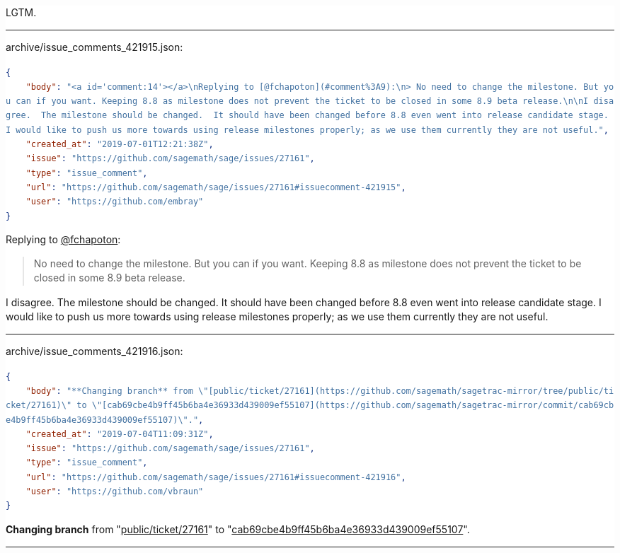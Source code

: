 <a id='comment:13'></a>
LGTM.



---

archive/issue_comments_421915.json:
```json
{
    "body": "<a id='comment:14'></a>\nReplying to [@fchapoton](#comment%3A9):\n> No need to change the milestone. But you can if you want. Keeping 8.8 as milestone does not prevent the ticket to be closed in some 8.9 beta release.\n\nI disagree.  The milestone should be changed.  It should have been changed before 8.8 even went into release candidate stage.  I would like to push us more towards using release milestones properly; as we use them currently they are not useful.",
    "created_at": "2019-07-01T12:21:38Z",
    "issue": "https://github.com/sagemath/sage/issues/27161",
    "type": "issue_comment",
    "url": "https://github.com/sagemath/sage/issues/27161#issuecomment-421915",
    "user": "https://github.com/embray"
}
```

<a id='comment:14'></a>
Replying to [@fchapoton](#comment%3A9):
> No need to change the milestone. But you can if you want. Keeping 8.8 as milestone does not prevent the ticket to be closed in some 8.9 beta release.

I disagree.  The milestone should be changed.  It should have been changed before 8.8 even went into release candidate stage.  I would like to push us more towards using release milestones properly; as we use them currently they are not useful.



---

archive/issue_comments_421916.json:
```json
{
    "body": "**Changing branch** from \"[public/ticket/27161](https://github.com/sagemath/sagetrac-mirror/tree/public/ticket/27161)\" to \"[cab69cbe4b9ff45b6ba4e36933d439009ef55107](https://github.com/sagemath/sagetrac-mirror/commit/cab69cbe4b9ff45b6ba4e36933d439009ef55107)\".",
    "created_at": "2019-07-04T11:09:31Z",
    "issue": "https://github.com/sagemath/sage/issues/27161",
    "type": "issue_comment",
    "url": "https://github.com/sagemath/sage/issues/27161#issuecomment-421916",
    "user": "https://github.com/vbraun"
}
```

**Changing branch** from "[public/ticket/27161](https://github.com/sagemath/sagetrac-mirror/tree/public/ticket/27161)" to "[cab69cbe4b9ff45b6ba4e36933d439009ef55107](https://github.com/sagemath/sagetrac-mirror/commit/cab69cbe4b9ff45b6ba4e36933d439009ef55107)".



---
